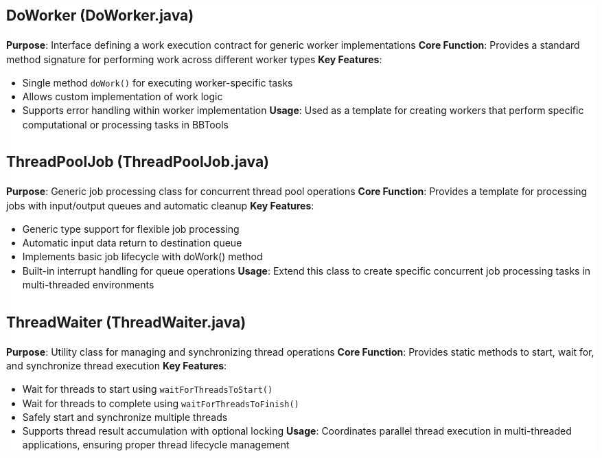 ## DoWorker (DoWorker.java)
**Purpose**: Interface defining a work execution contract for generic worker implementations
**Core Function**: Provides a standard method signature for performing work across different worker types
**Key Features**:
- Single method `doWork()` for executing worker-specific tasks
- Allows custom implementation of work logic
- Supports error handling within worker implementation
**Usage**: Used as a template for creating workers that perform specific computational or processing tasks in BBTools

## ThreadPoolJob (ThreadPoolJob.java)
**Purpose**: Generic job processing class for concurrent thread pool operations
**Core Function**: Provides a template for processing jobs with input/output queues and automatic cleanup
**Key Features**:
- Generic type support for flexible job processing
- Automatic input data return to destination queue
- Implements basic job lifecycle with doWork() method
- Built-in interrupt handling for queue operations
**Usage**: Extend this class to create specific concurrent job processing tasks in multi-threaded environments

## ThreadWaiter (ThreadWaiter.java)
**Purpose**: Utility class for managing and synchronizing thread operations
**Core Function**: Provides static methods to start, wait for, and synchronize thread execution
**Key Features**:
- Wait for threads to start using `waitForThreadsToStart()`
- Wait for threads to complete using `waitForThreadsToFinish()`
- Safely start and synchronize multiple threads
- Supports thread result accumulation with optional locking
**Usage**: Coordinates parallel thread execution in multi-threaded applications, ensuring proper thread lifecycle management